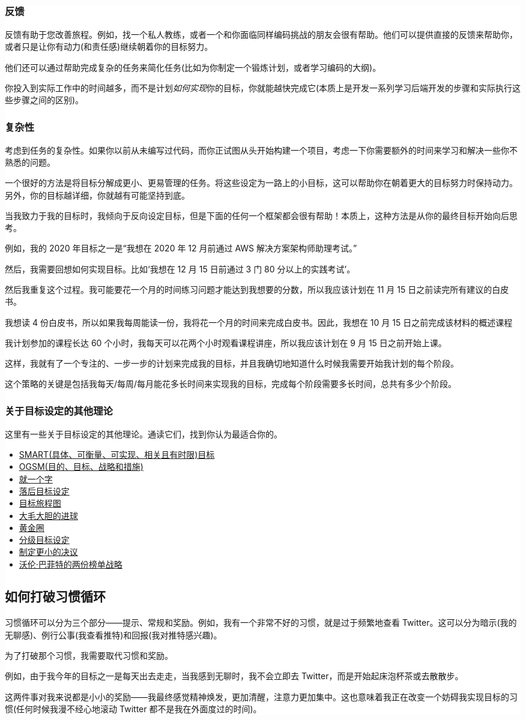 ### 反馈

反馈有助于您改善旅程。例如，找一个私人教练，或者一个和你面临同样编码挑战的朋友会很有帮助。他们可以提供直接的反馈来帮助你，或者只是让你有动力(和责任感)继续朝着你的目标努力。

他们还可以通过帮助完成复杂的任务来简化任务(比如为你制定一个锻炼计划，或者学习编码的大纲)。

你投入到实际工作中的时间越多，而不是计划*如何实现*你的目标，你就能越快完成它(本质上是开发一系列学习后端开发的步骤和实际执行这些步骤之间的区别)。

### 复杂性

考虑到任务的复杂性。如果你以前从未编写过代码，而你正试图从头开始构建一个项目，考虑一下你需要额外的时间来学习和解决一些你不熟悉的问题。

一个很好的方法是将目标分解成更小、更易管理的任务。将这些设定为一路上的小目标，这可以帮助你在朝着更大的目标努力时保持动力。另外，你的目标越详细，你就越有可能坚持到底。

当我致力于我的目标时，我倾向于反向设定目标，但是下面的任何一个框架都会很有帮助！本质上，这种方法是从你的最终目标开始向后思考。

例如，我的 2020 年目标之一是“我想在 2020 年 12 月前通过 AWS 解决方案架构师助理考试。”

然后，我需要回想如何实现目标。比如‘我想在 12 月 15 日前通过 3 门 80 分以上的实践考试’。

然后我重复这个过程。我可能要花一个月的时间练习问题才能达到我想要的分数，所以我应该计划在 11 月 15 日之前读完所有建议的白皮书。

我想读 4 份白皮书，所以如果我每周能读一份，我将花一个月的时间来完成白皮书。因此，我想在 10 月 15 日之前完成该材料的概述课程

我计划参加的课程长达 60 个小时，我每天可以花两个小时观看课程讲座，所以我应该计划在 9 月 15 日之前开始上课。

这样，我就有了一个专注的、一步一步的计划来完成我的目标，并且我确切地知道什么时候我需要开始我计划的每个阶段。

这个策略的关键是包括我每天/每周/每月能花多长时间来实现我的目标，完成每个阶段需要多长时间，总共有多少个阶段。

### 关于目标设定的其他理论

这里有一些关于目标设定的其他理论。通读它们，找到你认为最适合你的。

*   [SMART(具体、可衡量、可实现、相关且有时限)目标](https://www.atlassian.com/blog/productivity/how-to-write-smart-goals)
*   [OGSM(目的、目标、战略和措施)](https://www.smartinsights.com/marketing-planning/marketing-models/ogsm-model-framework)
*   [就一个字](https://www.thebalancesmb.com/how-to-set-business-goals-with-just-one-word-2951849)
*   [落后目标设定](https://www.thebalancesmb.com/how-to-set-achievable-goals-with-backward-goal-setting-2951823)
*   [目标旅程图](https://agileleanlife.com/goal-setting/)
*   [大毛大胆的进球](https://www.sitepoint.com/how-to-create-a-big-hairy-audacious-goal/)
*   [黄金圈](https://www.geckoboard.com/blog/setting-company-priorities-golden-circle/)
*   [分级目标设定](https://cultivatedculture.com/goal-setting/)
*   [制定更小的决议](https://www.nytimes.com/2021/01/01/at-home/newsletter.html)
*   [沃伦·巴菲特的两份榜单战略](https://jamesclear.com/buffett-focus)

## 如何打破习惯循环

习惯循环可以分为三个部分——提示、常规和奖励。例如，我有一个非常不好的习惯，就是过于频繁地查看 Twitter。这可以分为暗示(我的无聊感)、例行公事(我查看推特)和回报(我对推特感兴趣)。

为了打破那个习惯，我需要取代习惯和奖励。

例如，由于我今年的目标之一是每天出去走走，当我感到无聊时，我不会立即去 Twitter，而是开始起床泡杯茶或去散散步。

这两件事对我来说都是小小的奖励——我最终感觉精神焕发，更加清醒，注意力更加集中。这也意味着我正在改变一个妨碍我实现目标的习惯(任何时候我漫不经心地滚动 Twitter 都不是我在外面度过的时间)。
